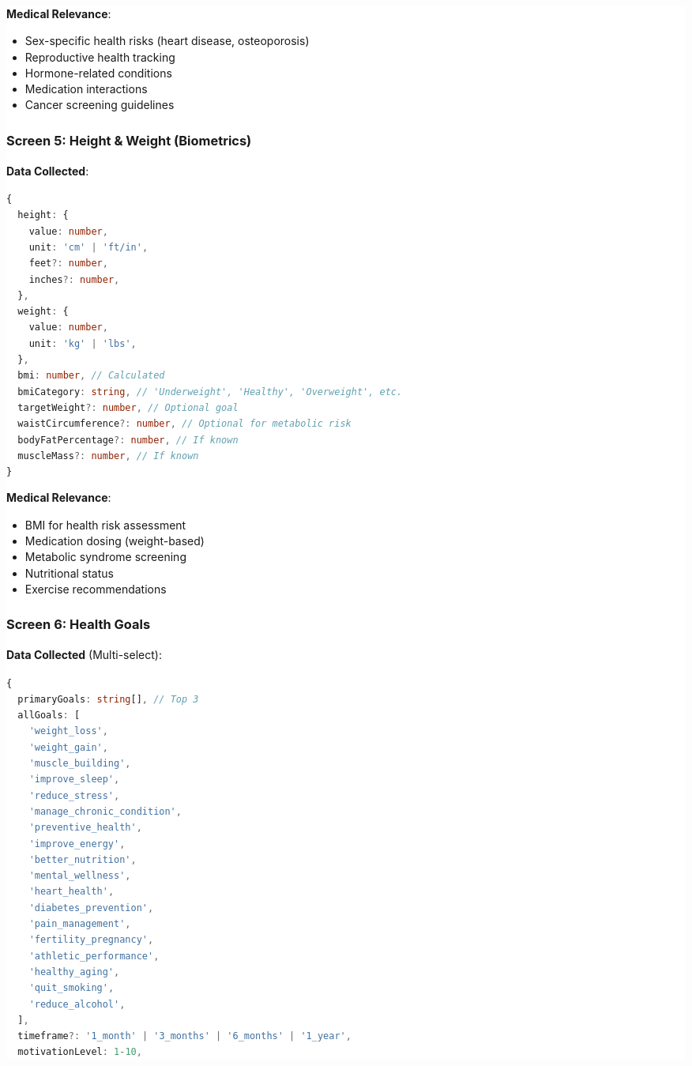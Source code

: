 **Medical Relevance**:
- Sex-specific health risks (heart disease, osteoporosis)
- Reproductive health tracking
- Hormone-related conditions
- Medication interactions
- Cancer screening guidelines

### Screen 5: Height & Weight (Biometrics)
**Data Collected**:
```typescript
{
  height: {
    value: number,
    unit: 'cm' | 'ft/in',
    feet?: number,
    inches?: number,
  },
  weight: {
    value: number,
    unit: 'kg' | 'lbs',
  },
  bmi: number, // Calculated
  bmiCategory: string, // 'Underweight', 'Healthy', 'Overweight', etc.
  targetWeight?: number, // Optional goal
  waistCircumference?: number, // Optional for metabolic risk
  bodyFatPercentage?: number, // If known
  muscleMass?: number, // If known
}
```

**Medical Relevance**:
- BMI for health risk assessment
- Medication dosing (weight-based)
- Metabolic syndrome screening
- Nutritional status
- Exercise recommendations

### Screen 6: Health Goals
**Data Collected** (Multi-select):
```typescript
{
  primaryGoals: string[], // Top 3
  allGoals: [
    'weight_loss',
    'weight_gain',
    'muscle_building',
    'improve_sleep',
    'reduce_stress',
    'manage_chronic_condition',
    'preventive_health',
    'improve_energy',
    'better_nutrition',
    'mental_wellness',
    'heart_health',
    'diabetes_prevention',
    'pain_management',
    'fertility_pregnancy',
    'athletic_performance',
    'healthy_aging',
    'quit_smoking',
    'reduce_alcohol',
  ],
  timeframe?: '1_month' | '3_months' | '6_months' | '1_year',
  motivationLevel: 1-10,
```